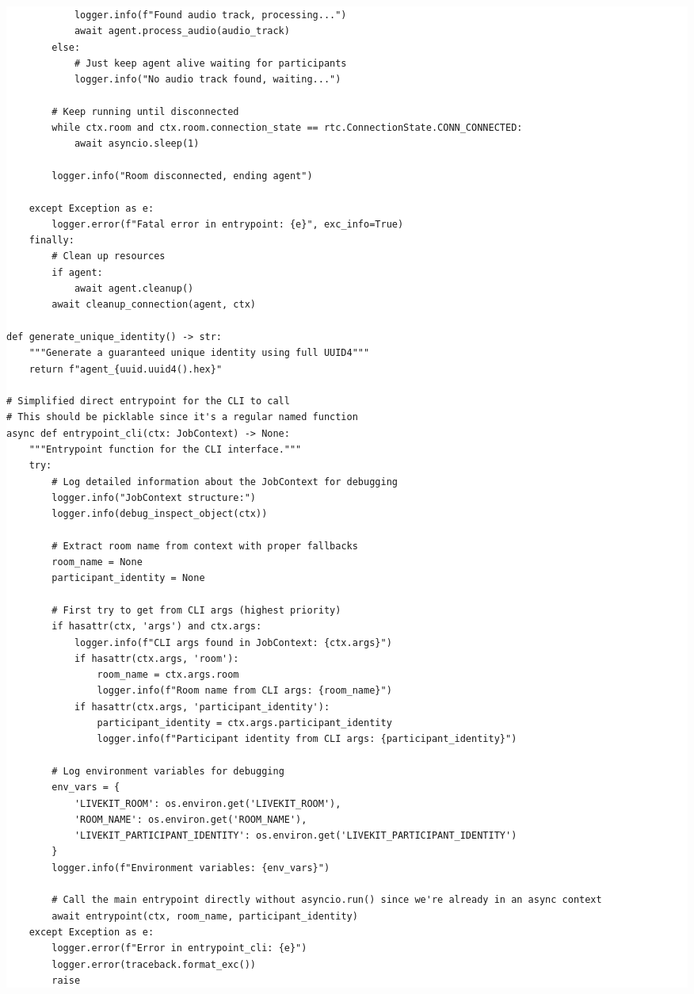 ```
            logger.info(f"Found audio track, processing...")
            await agent.process_audio(audio_track)
        else:
            # Just keep agent alive waiting for participants
            logger.info("No audio track found, waiting...")
            
        # Keep running until disconnected
        while ctx.room and ctx.room.connection_state == rtc.ConnectionState.CONN_CONNECTED:
            await asyncio.sleep(1)
            
        logger.info("Room disconnected, ending agent")

    except Exception as e:
        logger.error(f"Fatal error in entrypoint: {e}", exc_info=True)
    finally:
        # Clean up resources
        if agent:
            await agent.cleanup()
        await cleanup_connection(agent, ctx)

def generate_unique_identity() -> str:
    """Generate a guaranteed unique identity using full UUID4"""
    return f"agent_{uuid.uuid4().hex}"

# Simplified direct entrypoint for the CLI to call
# This should be picklable since it's a regular named function
async def entrypoint_cli(ctx: JobContext) -> None:
    """Entrypoint function for the CLI interface."""
    try:
        # Log detailed information about the JobContext for debugging
        logger.info("JobContext structure:")
        logger.info(debug_inspect_object(ctx))
        
        # Extract room name from context with proper fallbacks
        room_name = None
        participant_identity = None
        
        # First try to get from CLI args (highest priority)
        if hasattr(ctx, 'args') and ctx.args:
            logger.info(f"CLI args found in JobContext: {ctx.args}")
            if hasattr(ctx.args, 'room'):
                room_name = ctx.args.room
                logger.info(f"Room name from CLI args: {room_name}")
            if hasattr(ctx.args, 'participant_identity'):
                participant_identity = ctx.args.participant_identity
                logger.info(f"Participant identity from CLI args: {participant_identity}")
        
        # Log environment variables for debugging
        env_vars = {
            'LIVEKIT_ROOM': os.environ.get('LIVEKIT_ROOM'),
            'ROOM_NAME': os.environ.get('ROOM_NAME'),
            'LIVEKIT_PARTICIPANT_IDENTITY': os.environ.get('LIVEKIT_PARTICIPANT_IDENTITY')
        }
        logger.info(f"Environment variables: {env_vars}")
        
        # Call the main entrypoint directly without asyncio.run() since we're already in an async context
        await entrypoint(ctx, room_name, participant_identity)
    except Exception as e:
        logger.error(f"Error in entrypoint_cli: {e}")
        logger.error(traceback.format_exc())
        raise

```